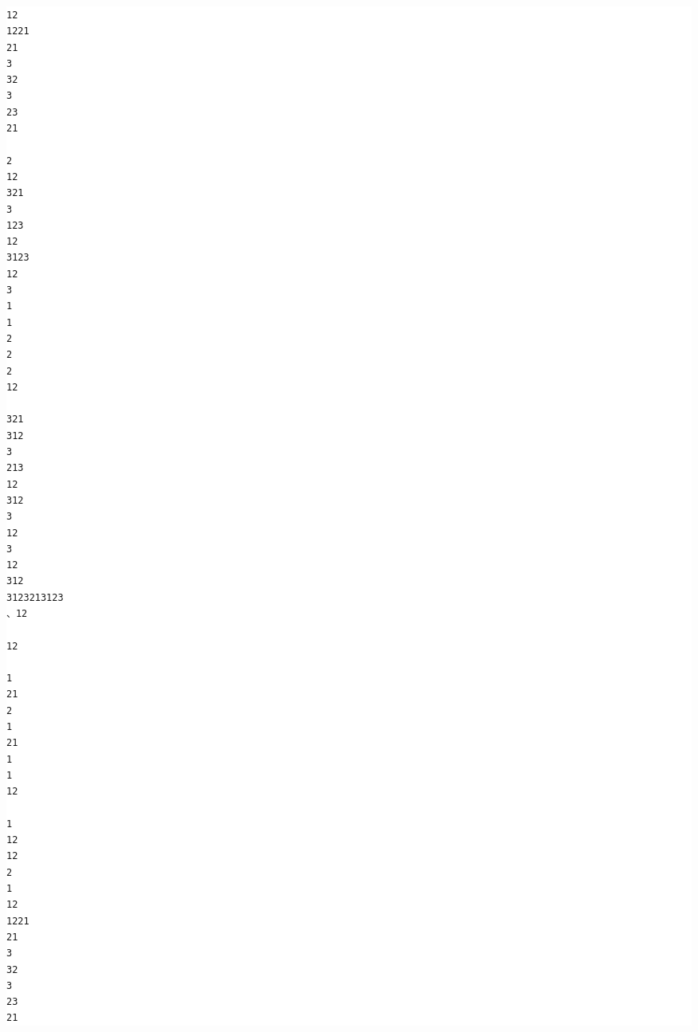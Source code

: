 ```
12
1221
21
3
32
3
23
21

2
12
321
3
123
12
3123
12
3
1
1
2
2
2
12

321
312
3
213
12
312
3
12
3
12
312
3123213123
、12

12

1
21
2
1
21
1
1
12

1
12
12
2
1
12
1221
21
3
32
3
23
21
```